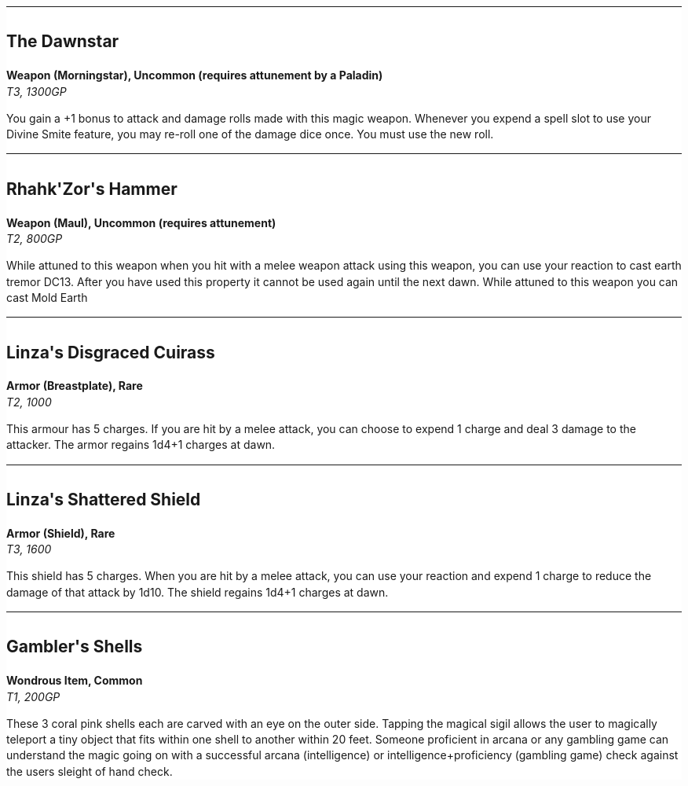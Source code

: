 ***

## The Dawnstar
**Weapon (Morningstar), Uncommon (requires attunement by a Paladin)**  
*T3, 1300GP*

You gain a +1 bonus to attack and damage rolls made with this magic weapon.
Whenever you expend a spell slot to use your Divine Smite feature, you may re-roll one of the damage dice once. You must use the new roll.

***

## Rhahk'Zor's Hammer
**Weapon (Maul), Uncommon (requires attunement)**  
*T2, 800GP*

While attuned to this weapon when you hit with a melee weapon attack using this weapon, you can use your reaction to cast earth tremor DC13. After you have used this property it cannot be used again until the next dawn.
While attuned to this weapon you can cast Mold Earth

***

## Linza's Disgraced Cuirass
**Armor (Breastplate), Rare**  
*T2, 1000*

This armour has 5 charges. If you are hit by a melee attack, you can choose to expend 1 charge and deal 3 damage to the attacker. The armor regains 1d4+1 charges at dawn.

***

## Linza's Shattered Shield
**Armor (Shield), Rare**  
*T3, 1600*

This shield has 5 charges. When you are hit by a melee attack, you can use your reaction and expend 1 charge to reduce the damage of that attack by 1d10. The shield regains 1d4+1 charges at dawn. 

***

## Gambler's Shells
**Wondrous Item, Common**  
*T1, 200GP*

These 3 coral pink shells each are carved with an eye on the outer side. Tapping the magical sigil allows the user to magically teleport a tiny object that fits within one shell to another within 20 feet. Someone proficient in arcana or any gambling game can understand the magic going on with a successful arcana (intelligence) or intelligence+proficiency (gambling game) check against the users sleight of hand check.
